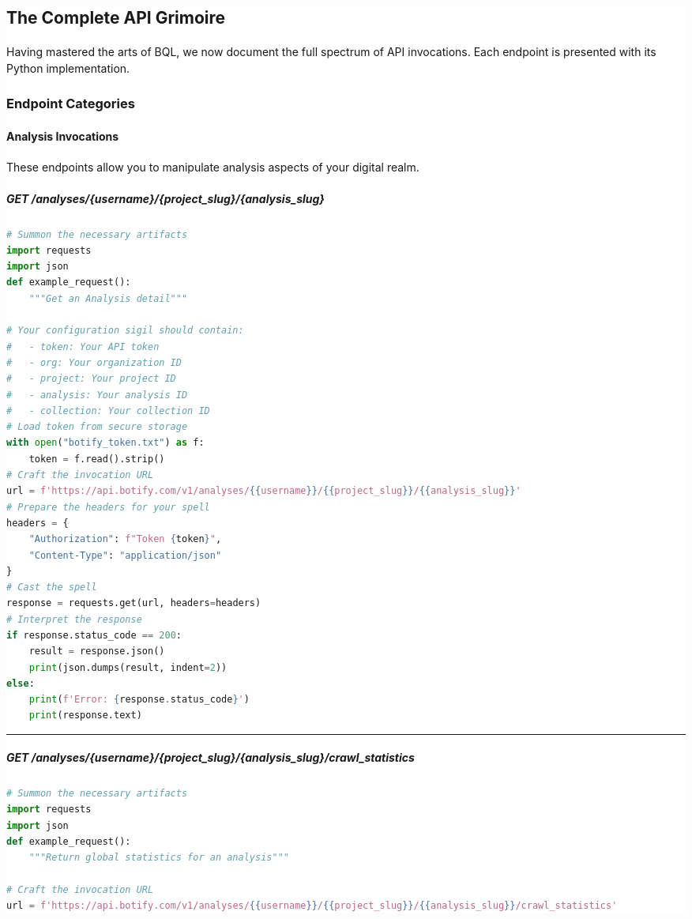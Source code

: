 ## The Complete API Grimoire

Having mastered the arts of BQL, we now document the full spectrum of API invocations.
Each endpoint is presented with its Python implementation.

### Endpoint Categories

#### Analysis Invocations

These endpoints allow you to manipulate analysis aspects of your digital realm.

##### GET /analyses/{username}/{project_slug}/{analysis_slug}



```python
# Summon the necessary artifacts
import requests
import json
def example_request():
    """Get an Analysis detail"""

# Your configuration sigil should contain:
#   - token: Your API token
#   - org: Your organization ID
#   - project: Your project ID
#   - analysis: Your analysis ID
#   - collection: Your collection ID
# Load token from secure storage
with open("botify_token.txt") as f:
    token = f.read().strip()
# Craft the invocation URL
url = f'https://api.botify.com/v1/analyses/{{username}}/{{project_slug}}/{{analysis_slug}}'
# Prepare the headers for your spell
headers = {
    "Authorization": f"Token {token}",
    "Content-Type": "application/json"
}
# Cast the spell
response = requests.get(url, headers=headers)
# Interpret the response
if response.status_code == 200:
    result = response.json()
    print(json.dumps(result, indent=2))
else:
    print(f'Error: {response.status_code}')
    print(response.text)
```

---

##### GET /analyses/{username}/{project_slug}/{analysis_slug}/crawl_statistics



```python
# Summon the necessary artifacts
import requests
import json
def example_request():
    """Return global statistics for an analysis"""

# Craft the invocation URL
url = f'https://api.botify.com/v1/analyses/{{username}}/{{project_slug}}/{{analysis_slug}}/crawl_statistics'
```